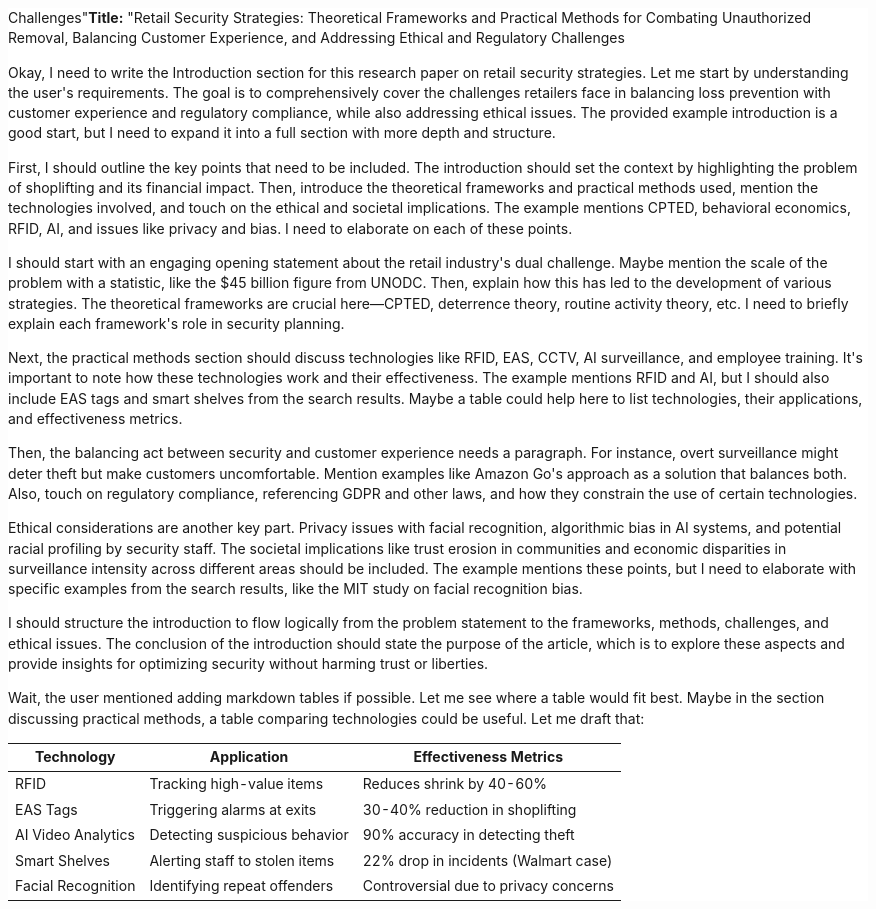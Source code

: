 Challenges"</think>**Title:**  "Retail Security Strategies: Theoretical Frameworks and Practical Methods for Combating Unauthorized Removal, Balancing Customer Experience, and Addressing Ethical and Regulatory Challenges


Okay, I need to write the Introduction section for this research paper on retail security strategies. Let me start by understanding the user's requirements. The goal is to comprehensively cover the challenges retailers face in balancing loss prevention with customer experience and regulatory compliance, while also addressing ethical issues. The provided example introduction is a good start, but I need to expand it into a full section with more depth and structure.

First, I should outline the key points that need to be included. The introduction should set the context by highlighting the problem of shoplifting and its financial impact. Then, introduce the theoretical frameworks and practical methods used, mention the technologies involved, and touch on the ethical and societal implications. The example mentions CPTED, behavioral economics, RFID, AI, and issues like privacy and bias. I need to elaborate on each of these points.

I should start with an engaging opening statement about the retail industry's dual challenge. Maybe mention the scale of the problem with a statistic, like the $45 billion figure from UNODC. Then, explain how this has led to the development of various strategies. The theoretical frameworks are crucial here—CPTED, deterrence theory, routine activity theory, etc. I need to briefly explain each framework's role in security planning.

Next, the practical methods section should discuss technologies like RFID, EAS, CCTV, AI surveillance, and employee training. It's important to note how these technologies work and their effectiveness. The example mentions RFID and AI, but I should also include EAS tags and smart shelves from the search results. Maybe a table could help here to list technologies, their applications, and effectiveness metrics.

Then, the balancing act between security and customer experience needs a paragraph. For instance, overt surveillance might deter theft but make customers uncomfortable. Mention examples like Amazon Go's approach as a solution that balances both. Also, touch on regulatory compliance, referencing GDPR and other laws, and how they constrain the use of certain technologies.

Ethical considerations are another key part. Privacy issues with facial recognition, algorithmic bias in AI systems, and potential racial profiling by security staff. The societal implications like trust erosion in communities and economic disparities in surveillance intensity across different areas should be included. The example mentions these points, but I need to elaborate with specific examples from the search results, like the MIT study on facial recognition bias.

I should structure the introduction to flow logically from the problem statement to the frameworks, methods, challenges, and ethical issues. The conclusion of the introduction should state the purpose of the article, which is to explore these aspects and provide insights for optimizing security without harming trust or liberties.

Wait, the user mentioned adding markdown tables if possible. Let me see where a table would fit best. Maybe in the section discussing practical methods, a table comparing technologies could be useful. Let me draft that:

| Technology          | Application                          | Effectiveness Metrics                  |
|----------------------|--------------------------------------|----------------------------------------|
| RFID                 | Tracking high-value items            | Reduces shrink by 40-60%               |
| EAS Tags             | Triggering alarms at exits           | 30-40% reduction in shoplifting        |
| AI Video Analytics   | Detecting suspicious behavior        | 90% accuracy in detecting theft        |
| Smart Shelves        | Alerting staff to stolen items       | 22% drop in incidents (Walmart case)   |
| Facial Recognition   | Identifying repeat offenders         | Controversial due to privacy concerns  |

